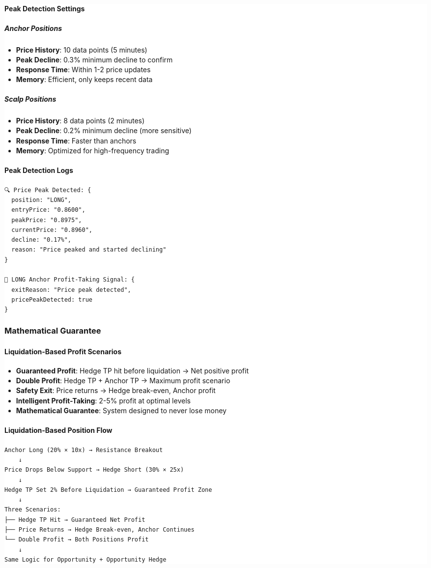 #### **Peak Detection Settings**

##### **Anchor Positions**
- **Price History**: 10 data points (5 minutes)
- **Peak Decline**: 0.3% minimum decline to confirm
- **Response Time**: Within 1-2 price updates
- **Memory**: Efficient, only keeps recent data

##### **Scalp Positions**
- **Price History**: 8 data points (2 minutes)
- **Peak Decline**: 0.2% minimum decline (more sensitive)
- **Response Time**: Faster than anchors
- **Memory**: Optimized for high-frequency trading

#### **Peak Detection Logs**
```
🔍 Price Peak Detected: {
  position: "LONG",
  entryPrice: "0.8600",
  peakPrice: "0.8975",
  currentPrice: "0.8960",
  decline: "0.17%",
  reason: "Price peaked and started declining"
}

🎯 LONG Anchor Profit-Taking Signal: {
  exitReason: "Price peak detected",
  pricePeakDetected: true
}
```

### **Mathematical Guarantee**

#### **Liquidation-Based Profit Scenarios**
- **Guaranteed Profit**: Hedge TP hit before liquidation → Net positive profit
- **Double Profit**: Hedge TP + Anchor TP → Maximum profit scenario
- **Safety Exit**: Price returns → Hedge break-even, Anchor profit
- **Intelligent Profit-Taking**: 2-5% profit at optimal levels
- **Mathematical Guarantee**: System designed to never lose money

#### **Liquidation-Based Position Flow**
```
Anchor Long (20% × 10x) → Resistance Breakout
    ↓
Price Drops Below Support → Hedge Short (30% × 25x)
    ↓
Hedge TP Set 2% Before Liquidation → Guaranteed Profit Zone
    ↓
Three Scenarios:
├── Hedge TP Hit → Guaranteed Net Profit
├── Price Returns → Hedge Break-even, Anchor Continues
└── Double Profit → Both Positions Profit
    ↓
Same Logic for Opportunity + Opportunity Hedge
```
